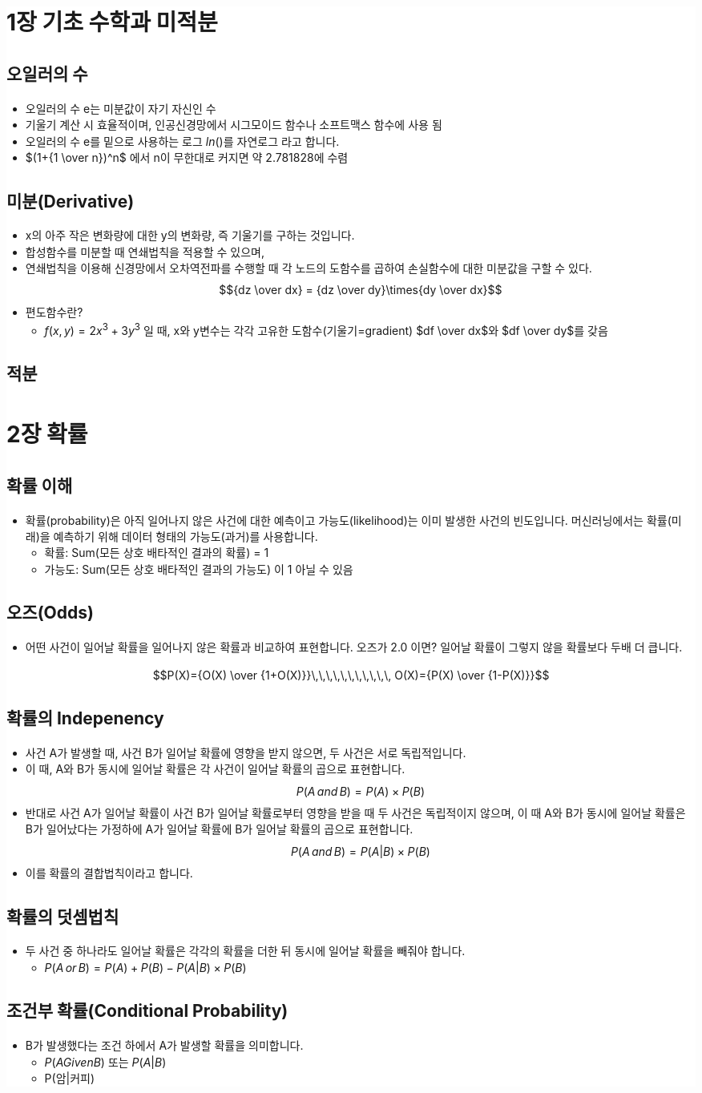 # 1장 기초 수학과 미적분

## 오일러의 수
- 오일러의 수 e는 미분값이 자기 자신인 수
- 기울기 계산 시 효율적이며, 인공신경망에서 시그모이드 함수나 소프트맥스 함수에 사용 됨
- 오일러의 수 e를 밑으로 사용하는 로그 $ln()$를 자연로그 라고 합니다.
- $(1+{1 \over n})^n$ 에서 n이 무한대로 커지면 약 2.781828에 수렴

## 미분(Derivative)
- x의 아주 작은 변화량에 대한 y의 변화량, 즉 기울기를 구하는 것입니다.
- 합성함수를 미분할 때 연쇄법칙을 적용할 수 있으며,
- 연쇄법칙을 이용해 신경망에서 오차역전파를 수행할 때 각 노드의 도함수를 곱하여 손실함수에 대한 미분값을 구할 수 있다.
 $${dz \over dx} = {dz \over dy}\times{dy \over dx}$$
- 편도함수란?
  - $f(x,y) = 2x^3 + 3y^3$ 일 때, x와 y변수는 각각 고유한 도함수(기울기=gradient) $df \over dx$와 $df \over dy$를 갖음


## 적분

# 2장 확률
## 확률 이해
- 확률(probability)은 아직 일어나지 않은 사건에 대한 예측이고 가능도(likelihood)는 이미 발생한 사건의 빈도입니다. 머신러닝에서는 확률(미래)을 예측하기 위해 데이터 형태의 가능도(과거)를 사용합니다.
  - 확률: Sum(모든 상호 배타적인 결과의 확률) = 1
  - 가능도: Sum(모든 상호 배타적인 결과의 가능도) 이 1 아닐 수 있음

## 오즈(Odds)
- 어떤 사건이 일어날 확률을 일어나지 않은 확률과 비교하여 표현합니다. 오즈가 2.0 이면? 일어날 확률이 그렇지 않을 확률보다 두배 더 큽니다.

$$P(X)={O(X) \over {1+O(X)}}\,\,\,\,\,\,\,\,\,\,\, O(X)={P(X) \over {1-P(X)}}$$

## 확률의 Indepenency
- 사건 A가 발생할 때, 사건 B가 일어날 확률에 영향을 받지 않으면, 두 사건은 서로 독립적입니다.
- 이 때, A와 B가 동시에 일어날 확률은 각 사건이 일어날 확률의 곱으로 표현합니다.
$$P(A \,and\, B)=P(A)\times P(B)$$
- 반대로 사건 A가 일어날 확률이 사건 B가 일어날 확률로부터 영향을 받을 때 두 사건은 독립적이지 않으며, 이 때 A와 B가 동시에 일어날 확률은 B가 일어났다는 가정하에 A가 일어날 확률에 B가 일어날 확률의 곱으로 표현합니다.
$$P(A \,and\, B) = P(A|B)\times P(B)$$
- 이를 확률의 결합법칙이라고 합니다.

## 확률의 덧셈법칙
- 두 사건 중 하나라도 일어날 확률은 각각의 확률을 더한 뒤 동시에 일어날 확률을 빼줘야 합니다.
  - $P(A \,or\, B) = P(A) + P(B) - P(A|B)\times P(B)$
  
## 조건부 확률(Conditional Probability)
- B가 발생했다는 조건 하에서 A가 발생할 확률을 의미합니다.
  - $P(A Given B)$ 또는 $P(A|B)$
  - P(암|커피)
